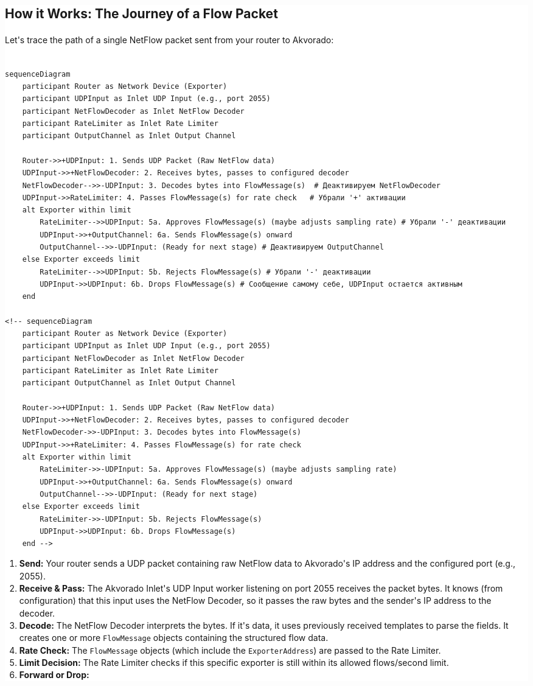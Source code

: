 ## How it Works: The Journey of a Flow Packet

Let's trace the path of a single NetFlow packet sent from your router to Akvorado:

```mermaid

sequenceDiagram
    participant Router as Network Device (Exporter)
    participant UDPInput as Inlet UDP Input (e.g., port 2055)
    participant NetFlowDecoder as Inlet NetFlow Decoder
    participant RateLimiter as Inlet Rate Limiter
    participant OutputChannel as Inlet Output Channel

    Router->>+UDPInput: 1. Sends UDP Packet (Raw NetFlow data)
    UDPInput->>+NetFlowDecoder: 2. Receives bytes, passes to configured decoder
    NetFlowDecoder-->>-UDPInput: 3. Decodes bytes into FlowMessage(s)  # Деактивируем NetFlowDecoder
    UDPInput->>RateLimiter: 4. Passes FlowMessage(s) for rate check   # Убрали '+' активации
    alt Exporter within limit
        RateLimiter-->>UDPInput: 5a. Approves FlowMessage(s) (maybe adjusts sampling rate) # Убрали '-' деактивации
        UDPInput->>+OutputChannel: 6a. Sends FlowMessage(s) onward
        OutputChannel-->>-UDPInput: (Ready for next stage) # Деактивируем OutputChannel
    else Exporter exceeds limit
        RateLimiter-->>UDPInput: 5b. Rejects FlowMessage(s) # Убрали '-' деактивации
        UDPInput->>UDPInput: 6b. Drops FlowMessage(s) # Сообщение самому себе, UDPInput остается активным
    end

<!-- sequenceDiagram
    participant Router as Network Device (Exporter)
    participant UDPInput as Inlet UDP Input (e.g., port 2055)
    participant NetFlowDecoder as Inlet NetFlow Decoder
    participant RateLimiter as Inlet Rate Limiter
    participant OutputChannel as Inlet Output Channel

    Router->>+UDPInput: 1. Sends UDP Packet (Raw NetFlow data)
    UDPInput->>+NetFlowDecoder: 2. Receives bytes, passes to configured decoder
    NetFlowDecoder->>-UDPInput: 3. Decodes bytes into FlowMessage(s)
    UDPInput->>+RateLimiter: 4. Passes FlowMessage(s) for rate check
    alt Exporter within limit
        RateLimiter->>-UDPInput: 5a. Approves FlowMessage(s) (maybe adjusts sampling rate)
        UDPInput->>+OutputChannel: 6a. Sends FlowMessage(s) onward
        OutputChannel-->>-UDPInput: (Ready for next stage)
    else Exporter exceeds limit
        RateLimiter->>-UDPInput: 5b. Rejects FlowMessage(s)
        UDPInput->>UDPInput: 6b. Drops FlowMessage(s)
    end -->

```

1.  **Send:** Your router sends a UDP packet containing raw NetFlow data to Akvorado's IP address and the configured port (e.g., 2055).
2.  **Receive & Pass:** The Akvorado Inlet's UDP Input worker listening on port 2055 receives the packet bytes. It knows (from configuration) that this input uses the NetFlow Decoder, so it passes the raw bytes and the sender's IP address to the decoder.
3.  **Decode:** The NetFlow Decoder interprets the bytes. If it's data, it uses previously received templates to parse the fields. It creates one or more `FlowMessage` objects containing the structured flow data.
4.  **Rate Check:** The `FlowMessage` objects (which include the `ExporterAddress`) are passed to the Rate Limiter.
5.  **Limit Decision:** The Rate Limiter checks if this specific exporter is still within its allowed flows/second limit.
6.  **Forward or Drop:**